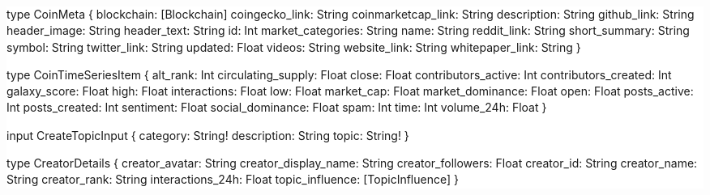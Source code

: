 type CoinMeta {
  blockchain: [Blockchain]
  coingecko_link: String
  coinmarketcap_link: String
  description: String
  github_link: String
  header_image: String
  header_text: String
  id: Int
  market_categories: String
  name: String
  reddit_link: String
  short_summary: String
  symbol: String
  twitter_link: String
  updated: Float
  videos: String
  website_link: String
  whitepaper_link: String
}

type CoinTimeSeriesItem {
  alt_rank: Int
  circulating_supply: Float
  close: Float
  contributors_active: Int
  contributors_created: Int
  galaxy_score: Float
  high: Float
  interactions: Float
  low: Float
  market_cap: Float
  market_dominance: Float
  open: Float
  posts_active: Int
  posts_created: Int
  sentiment: Float
  social_dominance: Float
  spam: Int
  time: Int
  volume_24h: Float
}

input CreateTopicInput {
  category: String!
  description: String
  topic: String!
}

type CreatorDetails {
  creator_avatar: String
  creator_display_name: String
  creator_followers: Float
  creator_id: String
  creator_name: String
  creator_rank: String
  interactions_24h: Float
  topic_influence: [TopicInfluence]
}
